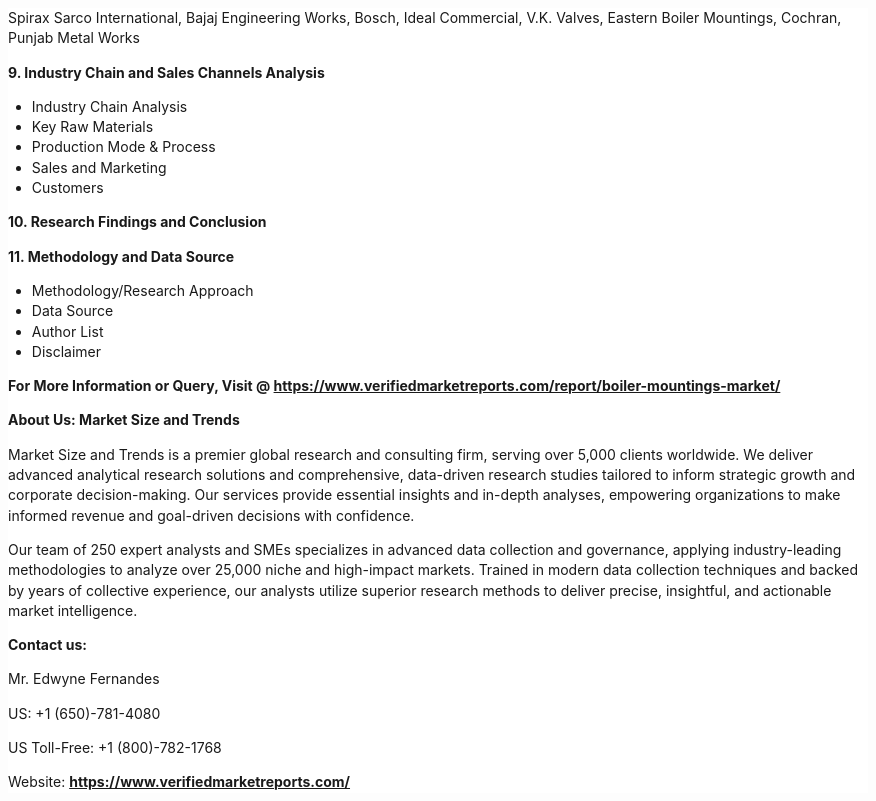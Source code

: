 Spirax Sarco International, Bajaj Engineering Works, Bosch, Ideal Commercial, V.K. Valves, Eastern Boiler Mountings, Cochran, Punjab Metal Works</strong></p><p><strong>9. Industry Chain and Sales Channels Analysis</strong></p><ul><li>Industry Chain Analysis</li><li>Key Raw Materials</li><li>Production Mode &amp; Process</li><li>Sales and Marketing</li><li>Customers</li></ul><p><strong>10. Research Findings and Conclusion</strong></p><p><strong>11. Methodology and Data Source</strong></p><ul><li>Methodology/Research Approach</li><li>Data Source</li><li>Author List</li><li>Disclaimer</li></ul></p><p><strong>For More Information or Query, Visit @ <a href="https://www.verifiedmarketreports.com/report/boiler-mountings-market/">https://www.verifiedmarketreports.com/report/boiler-mountings-market/</a></strong></p><p><strong>About Us: Market Size and Trends</strong></p><p>Market Size and Trends is a premier global research and consulting firm, serving over 5,000 clients worldwide. We deliver advanced analytical research solutions and comprehensive, data-driven research studies tailored to inform strategic growth and corporate decision-making. Our services provide essential insights and in-depth analyses, empowering organizations to make informed revenue and goal-driven decisions with confidence.</p><p>Our team of 250 expert analysts and SMEs specializes in advanced data collection and governance, applying industry-leading methodologies to analyze over 25,000 niche and high-impact markets. Trained in modern data collection techniques and backed by years of collective experience, our analysts utilize superior research methods to deliver precise, insightful, and actionable market intelligence.</p><p><strong>Contact us:</strong></p><p>Mr. Edwyne Fernandes</p><p>US: +1 (650)-781-4080</p><p>US Toll-Free: +1 (800)-782-1768</p><p>Website: <strong><a href="https://www.verifiedmarketreports.com/">https://www.verifiedmarketreports.com/</a></strong></p>
